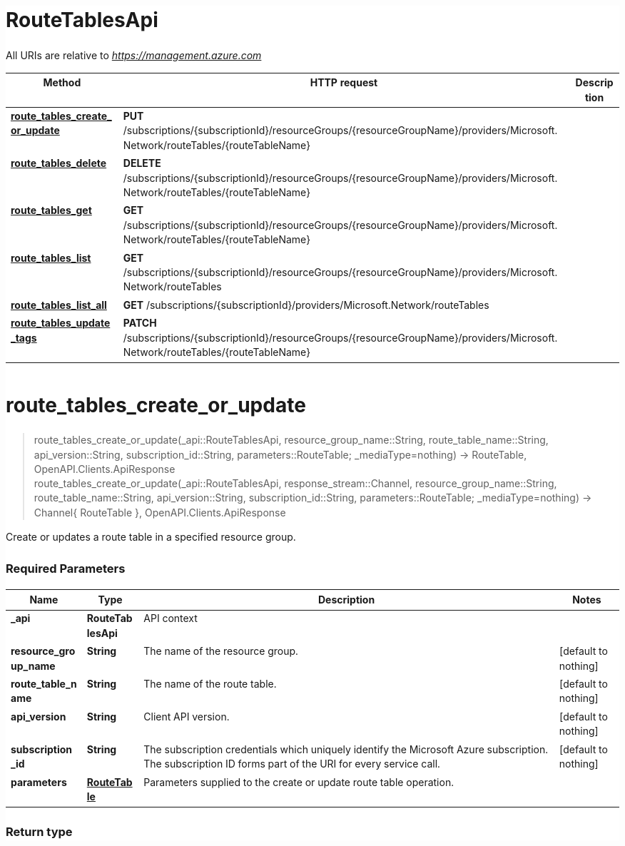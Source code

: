 # RouteTablesApi

All URIs are relative to *https://management.azure.com*

Method | HTTP request | Description
------------- | ------------- | -------------
[**route_tables_create_or_update**](RouteTablesApi.md#route_tables_create_or_update) | **PUT** /subscriptions/{subscriptionId}/resourceGroups/{resourceGroupName}/providers/Microsoft.Network/routeTables/{routeTableName} | 
[**route_tables_delete**](RouteTablesApi.md#route_tables_delete) | **DELETE** /subscriptions/{subscriptionId}/resourceGroups/{resourceGroupName}/providers/Microsoft.Network/routeTables/{routeTableName} | 
[**route_tables_get**](RouteTablesApi.md#route_tables_get) | **GET** /subscriptions/{subscriptionId}/resourceGroups/{resourceGroupName}/providers/Microsoft.Network/routeTables/{routeTableName} | 
[**route_tables_list**](RouteTablesApi.md#route_tables_list) | **GET** /subscriptions/{subscriptionId}/resourceGroups/{resourceGroupName}/providers/Microsoft.Network/routeTables | 
[**route_tables_list_all**](RouteTablesApi.md#route_tables_list_all) | **GET** /subscriptions/{subscriptionId}/providers/Microsoft.Network/routeTables | 
[**route_tables_update_tags**](RouteTablesApi.md#route_tables_update_tags) | **PATCH** /subscriptions/{subscriptionId}/resourceGroups/{resourceGroupName}/providers/Microsoft.Network/routeTables/{routeTableName} | 


# **route_tables_create_or_update**
> route_tables_create_or_update(_api::RouteTablesApi, resource_group_name::String, route_table_name::String, api_version::String, subscription_id::String, parameters::RouteTable; _mediaType=nothing) -> RouteTable, OpenAPI.Clients.ApiResponse <br/>
> route_tables_create_or_update(_api::RouteTablesApi, response_stream::Channel, resource_group_name::String, route_table_name::String, api_version::String, subscription_id::String, parameters::RouteTable; _mediaType=nothing) -> Channel{ RouteTable }, OpenAPI.Clients.ApiResponse



Create or updates a route table in a specified resource group.

### Required Parameters

Name | Type | Description  | Notes
------------- | ------------- | ------------- | -------------
 **_api** | **RouteTablesApi** | API context | 
**resource_group_name** | **String**| The name of the resource group. | [default to nothing]
**route_table_name** | **String**| The name of the route table. | [default to nothing]
**api_version** | **String**| Client API version. | [default to nothing]
**subscription_id** | **String**| The subscription credentials which uniquely identify the Microsoft Azure subscription. The subscription ID forms part of the URI for every service call. | [default to nothing]
**parameters** | [**RouteTable**](RouteTable.md)| Parameters supplied to the create or update route table operation. | 

### Return type
